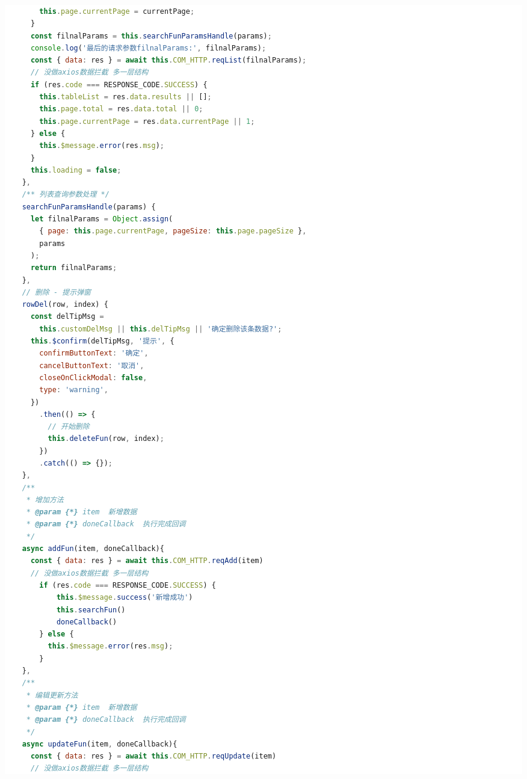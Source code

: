 ```js
        this.page.currentPage = currentPage;
      }
      const filnalParams = this.searchFunParamsHandle(params);
      console.log('最后的请求参数filnalParams:', filnalParams);
      const { data: res } = await this.COM_HTTP.reqList(filnalParams);
      // 没做axios数据拦截 多一层结构
      if (res.code === RESPONSE_CODE.SUCCESS) {
        this.tableList = res.data.results || [];
        this.page.total = res.data.total || 0;
        this.page.currentPage = res.data.currentPage || 1;
      } else {
        this.$message.error(res.msg);
      }
      this.loading = false;
    },
    /** 列表查询参数处理 */
    searchFunParamsHandle(params) {
      let filnalParams = Object.assign(
        { page: this.page.currentPage, pageSize: this.page.pageSize },
        params
      );
      return filnalParams;
    },
    // 删除 - 提示弹窗
    rowDel(row, index) {
      const delTipMsg =
        this.customDelMsg || this.delTipMsg || '确定删除该条数据?';
      this.$confirm(delTipMsg, '提示', {
        confirmButtonText: '确定',
        cancelButtonText: '取消',
        closeOnClickModal: false,
        type: 'warning',
      })
        .then(() => {
          // 开始删除
          this.deleteFun(row, index);
        })
        .catch(() => {});
    },
    /**
     * 增加方法
     * @param {*} item  新增数据
     * @param {*} doneCallback  执行完成回调
     */
    async addFun(item, doneCallback){
      const { data: res } = await this.COM_HTTP.reqAdd(item)
      // 没做axios数据拦截 多一层结构
        if (res.code === RESPONSE_CODE.SUCCESS) {
            this.$message.success('新增成功')
            this.searchFun()
            doneCallback()
        } else {
          this.$message.error(res.msg);
        }
    },
    /**
     * 编辑更新方法
     * @param {*} item  新增数据
     * @param {*} doneCallback  执行完成回调
     */
    async updateFun(item, doneCallback){
      const { data: res } = await this.COM_HTTP.reqUpdate(item)
      // 没做axios数据拦截 多一层结构
```